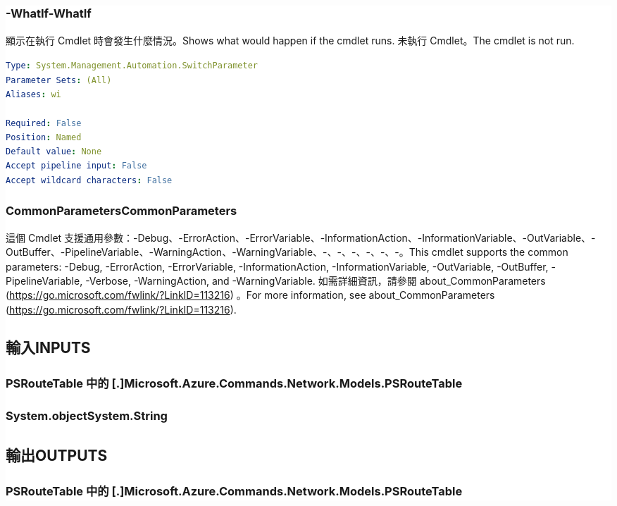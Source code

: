 ### <span data-ttu-id="fd8df-146">-WhatIf</span><span class="sxs-lookup"><span data-stu-id="fd8df-146">-WhatIf</span></span>
<span data-ttu-id="fd8df-147">顯示在執行 Cmdlet 時會發生什麼情況。</span><span class="sxs-lookup"><span data-stu-id="fd8df-147">Shows what would happen if the cmdlet runs.</span></span> <span data-ttu-id="fd8df-148">未執行 Cmdlet。</span><span class="sxs-lookup"><span data-stu-id="fd8df-148">The cmdlet is not run.</span></span>

```yaml
Type: System.Management.Automation.SwitchParameter
Parameter Sets: (All)
Aliases: wi

Required: False
Position: Named
Default value: None
Accept pipeline input: False
Accept wildcard characters: False
```

### <span data-ttu-id="fd8df-149">CommonParameters</span><span class="sxs-lookup"><span data-stu-id="fd8df-149">CommonParameters</span></span>
<span data-ttu-id="fd8df-150">這個 Cmdlet 支援通用參數：-Debug、-ErrorAction、-ErrorVariable、-InformationAction、-InformationVariable、-OutVariable、-OutBuffer、-PipelineVariable、-WarningAction、-WarningVariable、-、-、-、-、-、-。</span><span class="sxs-lookup"><span data-stu-id="fd8df-150">This cmdlet supports the common parameters: -Debug, -ErrorAction, -ErrorVariable, -InformationAction, -InformationVariable, -OutVariable, -OutBuffer, -PipelineVariable, -Verbose, -WarningAction, and -WarningVariable.</span></span> <span data-ttu-id="fd8df-151">如需詳細資訊，請參閱 about_CommonParameters (https://go.microsoft.com/fwlink/?LinkID=113216) 。</span><span class="sxs-lookup"><span data-stu-id="fd8df-151">For more information, see about_CommonParameters (https://go.microsoft.com/fwlink/?LinkID=113216).</span></span>

## <span data-ttu-id="fd8df-152">輸入</span><span class="sxs-lookup"><span data-stu-id="fd8df-152">INPUTS</span></span>

### <span data-ttu-id="fd8df-153">PSRouteTable 中的 [.]</span><span class="sxs-lookup"><span data-stu-id="fd8df-153">Microsoft.Azure.Commands.Network.Models.PSRouteTable</span></span>

### <span data-ttu-id="fd8df-154">System.object</span><span class="sxs-lookup"><span data-stu-id="fd8df-154">System.String</span></span>

## <span data-ttu-id="fd8df-155">輸出</span><span class="sxs-lookup"><span data-stu-id="fd8df-155">OUTPUTS</span></span>

### <span data-ttu-id="fd8df-156">PSRouteTable 中的 [.]</span><span class="sxs-lookup"><span data-stu-id="fd8df-156">Microsoft.Azure.Commands.Network.Models.PSRouteTable</span></span>
